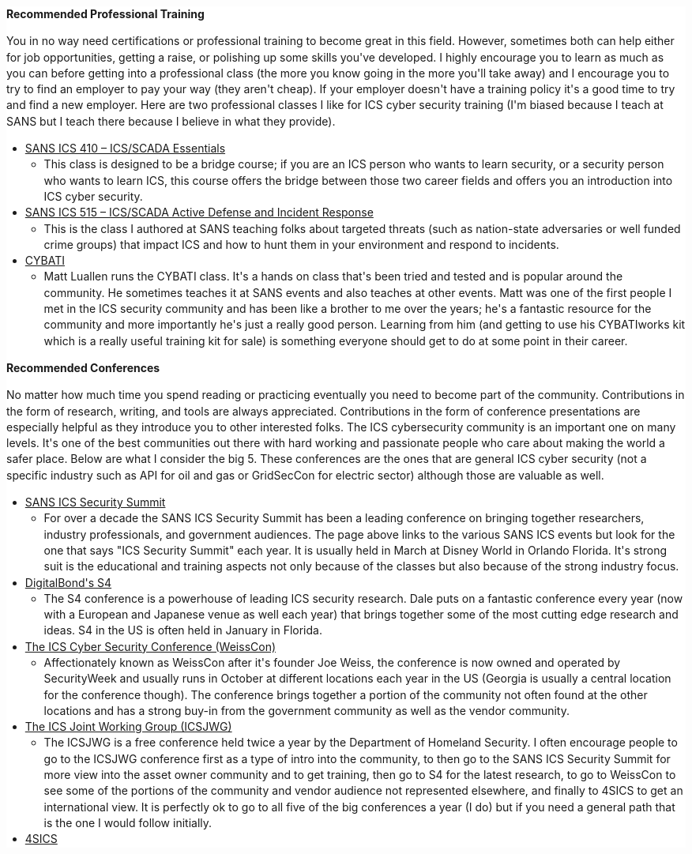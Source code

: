 **Recommended Professional Training**

You in no way need certifications or professional training to become great in this field. However, sometimes both can help either for job opportunities, getting a raise, or polishing up some skills you've developed. I highly encourage you to learn as much as you can before getting into a professional class (the more you know going in the more you'll take away) and I encourage you to try to find an employer to pay your way (they aren't cheap). If your employer doesn't have a training policy it's a good time to try and find a new employer. Here are two professional classes I like for ICS cyber security training (I'm biased because I teach at SANS but I teach there because I believe in what they provide).

* [SANS ICS 410 – ICS/SCADA Essentials][59]
    * This class is designed to be a bridge course; if you are an ICS person who wants to learn security, or a security person who wants to learn ICS, this course offers the bridge between those two career fields and offers you an introduction into ICS cyber security.
* [SANS ICS 515 – ICS/SCADA Active Defense and Incident Response][60]
    * This is the class I authored at SANS teaching folks about targeted threats (such as nation-state adversaries or well funded crime groups) that impact ICS and how to hunt them in your environment and respond to incidents.
* [CYBATI ][61]
    * Matt Luallen runs the CYBATI class. It's a hands on class that's been tried and tested and is popular around the community. He sometimes teaches it at SANS events and also teaches at other events. Matt was one of the first people I met in the ICS security community and has been like a brother to me over the years; he's a fantastic resource for the community and more importantly he's just a really good person. Learning from him (and getting to use his CYBATIworks kit which is a really useful training kit for sale) is something everyone should get to do at some point in their career.

**Recommended Conferences**

No matter how much time you spend reading or practicing eventually you need to become part of the community. Contributions in the form of research, writing, and tools are always appreciated. Contributions in the form of conference presentations are especially helpful as they introduce you to other interested folks. The ICS cybersecurity community is an important one on many levels. It's one of the best communities out there with hard working and passionate people who care about making the world a safer place. Below are what I consider the big 5. These conferences are the ones that are general ICS cyber security (not a specific industry such as API for oil and gas or GridSecCon for electric sector) although those are valuable as well.

* [SANS ICS Security Summit][62]
    * For over a decade the SANS ICS Security Summit has been a leading conference on bringing together researchers, industry professionals, and government audiences. The page above links to the various SANS ICS events but look for the one that says "ICS Security Summit" each year. It is usually held in March at Disney World in Orlando Florida. It's strong suit is the educational and training aspects not only because of the classes but also because of the strong industry focus.
* [DigitalBond's S4][63]
    * The S4 conference is a powerhouse of leading ICS security research. Dale puts on a fantastic conference every year (now with a European and Japanese venue as well each year) that brings together some of the most cutting edge research and ideas. S4 in the US is often held in January in Florida.
* [The ICS Cyber Security Conference (WeissCon)][64]
    * Affectionately known as WeissCon after it's founder Joe Weiss, the conference is now owned and operated by SecurityWeek and usually runs in October at different locations each year in the US (Georgia is usually a central location for the conference though). The conference brings together a portion of the community not often found at the other locations and has a strong buy-in from the government community as well as the vendor community.
* [The ICS Joint Working Group (ICSJWG)][65]
    * The ICSJWG is a free conference held twice a year by the Department of Homeland Security. I often encourage people to go to the ICSJWG conference first as a type of intro into the community, to then go to the SANS ICS Security Summit for more view into the asset owner community and to get training, then go to S4 for the latest research, to go to WeissCon to see some of the portions of the community and vendor audience not represented elsewhere, and finally to 4SICS to get an international view. It is perfectly ok to go to all five of the big conferences a year (I do) but if you need a general path that is the one I would follow initially.
* [4SICS][66]

[1]: http://learnpythonthehardway.org/
[2]: https://www.codecademy.com/
[3]: http://ocw.mit.edu/courses/electrical-engineering-and-computer-science/6-00-introduction-to-computer-science-and-programming-fall-2008/
[4]: http://ocw.mit.edu/courses/electrical-engineering-and-computer-science/6-01sc-introduction-to-electrical-engineering-and-computer-science-i-spring-2011/
[5]: https://www.youtube.com/watch?v=t9TmvFvYfWw
[6]: https://www.youtube.com/user/plcprofessor
[7]: https://www.youtube.com/watch?v=VQLRVjEFRGI
[8]: https://www.youtube.com/watch?v=bfxr5DikdP0
[9]: https://www.youtube.com/watch?v=l4wldZsR7OY&list=PLACD8E92715335CB2
[10]: https://www.youtube.com/watch?v=ZSFdOjxB-1I
[11]: https://www.youtube.com/watch?v=pRaptzcp9G4
[12]: https://www.youtube.com/watch?v=gYnGgre83CI
[13]: https://www.youtube.com/watch?v=4DG2gW2D-cU
[14]: https://www.youtube.com/watch?v=-nOhsyuIV3o
[15]: https://www.youtube.com/user/pratheepthavara
[16]: https://www.youtube.com/watch?v=9l7JqonyoKA
[17]: https://www.youtube.com/watch?v=1U6Nzcv9Vws
[18]: https://www.youtube.com/watch?v=vggzl9OngaM
[19]: https://www.youtube.com/watch?v=JMaEjEWL6PU
[20]: https://www.youtube.com/watch?v=IdPTuwKEfmA
[21]: https://www.youtube.com/watch?v=vv2CoTiaWPI
[22]: https://www.youtube.com/watch?v=nJ-eBqEnraE
[23]: https://www.youtube.com/user/ControlLectures
[24]: http://www.pacontrol.com/safetysystems.html
[25]: https://www.youtube.com/watch?v=0aYzgj_AXxc
[26]: https://www.youtube.com/channel/UCXIkr0SRTnZO4_QpZozvCCA
[27]: https://www.sans.org/reading-room/whitepapers/analyst/sliding-scale-cyber-security-36240
[28]: http://www.vmware.com/products/player.html
[29]: https://github.com/Security-Onion-Solutions/security-onion/wiki/Installation
[30]: http://digital-forensics.sans.org/community/downloads
[31]: https://remnux.org/docs/distro/get/
[32]: http://www.malware-traffic-analysis.net/index.html
[33]: http://opensecuritytraining.info/Training.html
[34]: http://www.netresec.com/?page=PcapFiles
[35]: https://www.defcon.org/html/links/dc-ctf.html
[36]: http://www.irongeek.com/
[37]: https://www.sans.org/reading-room
[38]: http://krebsonsecurity.com/
[39]: https://www.honeynet.org/
[40]: https://ics.sans.org/media/An-Abbreviated-History-of-Automation-and-ICS-Cybersecurity.pdf
[41]: https://ics.sans.org/ics-library
[42]: https://scadahacker.com/library
[43]: https://www.sans.org/reading-room/whitepapers/ICS/industrial-control-system-cyber-kill-chain-36297
[44]: https://www.youtube.com/watch?v=rOwMW6agpTI
[45]: https://www.youtube.com/watch?v=zBjmm48zwQU
[46]: http://www.langner.com/en/wp-content/uploads/2013/11/To-kill-a-centrifuge.pdf
[47]: http://ics.sans.org/duc5
[48]: https://www.giac.org/paper/gcia/10551/perfect-ics-storm/141222
[49]: https://www.youtube.com/watch?v=H6AWRziR028
[50]: https://www.sans.org/webcasts/achieving-ics-network-security-monitoring-visibility-flow-data-100172
[51]: https://www.youtube.com/channel/UC5MdLu7ji_eyGiTfigk75lQ
[52]: https://www.youtube.com/watch?v=t5F93NIDePQ
[53]: https://icscybersecuritychallenge.com/
[54]: https://www.amazon.com/Rise-Machines-Cybernetic-Thomas-Rid/dp/0393286002/
[55]: https://www.amazon.com/Handbook-Control-Systems-Security-Second/dp/1498717071/ref=sr_1_5?s=books&ie=UTF8&qid=1472416488&sr=1-5&keywords=scada+security
[56]: https://www.amazon.com/Protecting-Industrial-Control-Systems-Electronic/dp/1606501976/ref=sr_1_1?s=books&ie=UTF8&qid=1472416648&sr=1-1&keywords=joe+weiss
[57]: https://www.amazon.com/Industrial-Network-Security-Second-Infrastructure/dp/0124201148/ref=sr_1_1?s=books&ie=UTF8&qid=1472416488&sr=1-1&keywords=scada+security
[58]: https://www.amazon.com/Hacking-Exposed-Industrial-Control-Systems/dp/1259589714/
[59]: http://sans.org/ics410
[60]: http://sans.org/ics515
[61]: https://cybati.org/
[62]: http://ics.sans.org/events
[63]: http://www.digitalbond.com/s4/
[64]: http://www.icscybersecurityconference.com/
[65]: https://ics-cert.us-cert.gov/Industrial-Control-Systems-Joint-Working-Group-ICSJWG
[66]: https://4sics.se/